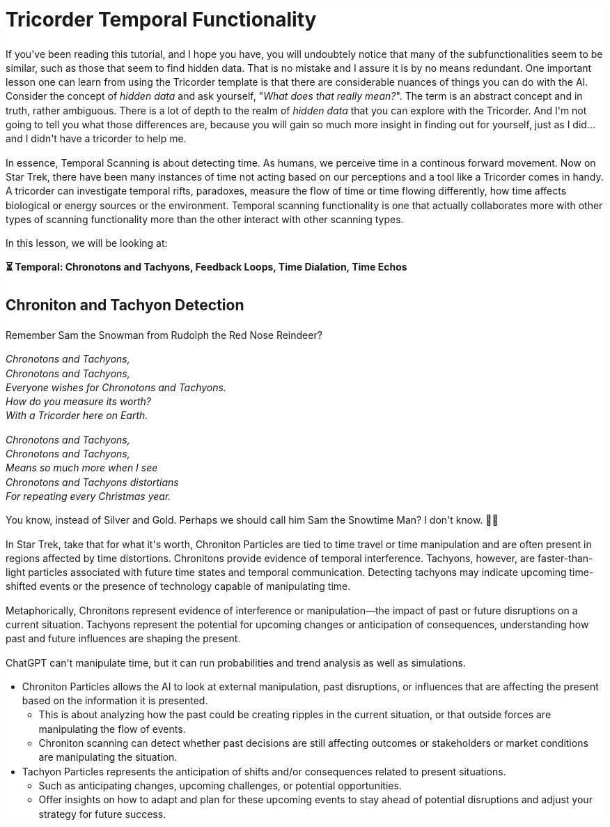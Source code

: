 # Tricorder Temporal Functionality

If you've been reading this tutorial, and I hope you have, you will undoubtely notice that many of the subfunctionalities seem to be similar, such as those that seem to find hidden data. That is no mistake and I assure it is by no means redundant. One important lesson one can learn from using the Tricorder template is that there are considerable nuances of things you can do with the AI. Consider the concept of *hidden data* and ask yourself, "*What does that really mean?*". The term is an abstract concept and in truth, rather ambiguous. There is a lot of depth to the realm of *hidden data* that you can explore with the Tricorder. And I'm not going to tell you what those differences are, because you will gain so much more insight in finding out for yourself, just as I did... and I didn't have a tricorder to help me.

In essence, Temporal Scanning is about detecting time. As humans, we perceive time in a continous forward movement. Now on Star Trek, there have been many instances of time not acting based on our perceptions and a tool like a Tricorder comes in handy. A tricorder can investigate temporal rifts, paradoxes, measure the flow of time or time flowing differently, how time affects biological or energy sources or the environment. Temporal scanning functionality is one that actually collaborates more with other types of scanning functionality more than the other interact with other scanning types.

In this lesson, we will be looking at:

**⏳ Temporal: Chronotons and Tachyons, Feedback Loops, Time Dialation, Time Echos**

## Chroniton and Tachyon Detection

Remember Sam the Snowman from Rudolph the Red Nose Reindeer?

*Chronotons and Tachyons,*  
*Chronotons and Tachyons,*  
*Everyone wishes for Chronotons and Tachyons.*  
*How do you measure its worth?*  
*With a Tricorder here on Earth.*  

*Chronotons and Tachyons,*  
*Chronotons and Tachyons,*  
*Means so much more when I see*  
*Chronotons and Tachyons distortians*  
*For repeating every Christmas year.*  

You know, instead of Silver and Gold. Perhaps we should call him Sam the Snowtime Man? I don't know. 🤷‍♀️

In Star Trek, take that for what it's worth, Chroniton Particles are tied to time travel or time manipulation and are often present in regions affected by time distortions. Chronitons provide evidence of temporal interference. Tachyons, however, are faster-than-light particles associated with future time states and temporal communication. Detecting tachyons may indicate upcoming time-shifted events or the presence of technology capable of manipulating time.

Metaphorically, Chronitons represent evidence of interference or manipulation—the impact of past or future disruptions on a current situation. Tachyons represent the potential for upcoming changes or anticipation of consequences, understanding how past and future influences are shaping the present.

ChatGPT can't manipulate time, but it can run probabilities and trend analysis as well as simulations. 
* Chroniton Particles allows the AI to look at external manipulation, past disruptions, or influences that are affecting the present based on the information it is presented.
  * This is about analyzing how the past could be creating ripples in the current situation, or that outside forces are manipulating the flow of events.
  * Chroniton scanning can detect whether past decisions are still affecting outcomes or stakeholders or market conditions are manipulating the situation.
* Tachyon Particles represents the anticipation of shifts and/or consequences related to present situations.
  * Such as anticipating changes, upcoming challenges, or potential opportunities.
  * Offer insights on how to adapt and plan for these upcoming events to stay ahead of potential disruptions and adjust your strategy for future success.